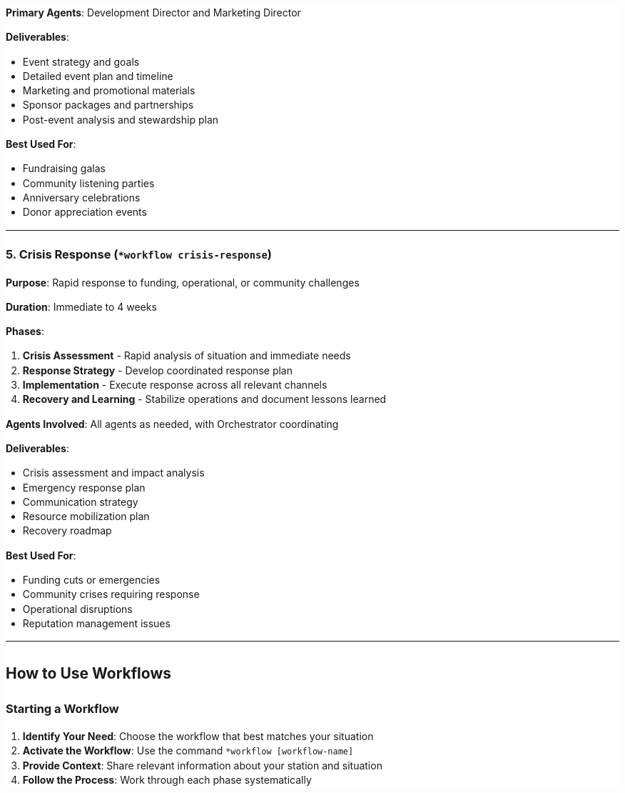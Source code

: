 **Primary Agents**: Development Director and Marketing Director

**Deliverables**:
- Event strategy and goals
- Detailed event plan and timeline
- Marketing and promotional materials
- Sponsor packages and partnerships
- Post-event analysis and stewardship plan

**Best Used For**:
- Fundraising galas
- Community listening parties
- Anniversary celebrations
- Donor appreciation events

---

### 5. Crisis Response (`*workflow crisis-response`)

**Purpose**: Rapid response to funding, operational, or community challenges

**Duration**: Immediate to 4 weeks

**Phases**:
1. **Crisis Assessment** - Rapid analysis of situation and immediate needs
2. **Response Strategy** - Develop coordinated response plan
3. **Implementation** - Execute response across all relevant channels
4. **Recovery and Learning** - Stabilize operations and document lessons learned

**Agents Involved**: All agents as needed, with Orchestrator coordinating

**Deliverables**:
- Crisis assessment and impact analysis
- Emergency response plan
- Communication strategy
- Resource mobilization plan
- Recovery roadmap

**Best Used For**:
- Funding cuts or emergencies
- Community crises requiring response
- Operational disruptions
- Reputation management issues

---

## How to Use Workflows

### Starting a Workflow

1. **Identify Your Need**: Choose the workflow that best matches your situation
2. **Activate the Workflow**: Use the command `*workflow [workflow-name]`
3. **Provide Context**: Share relevant information about your station and situation
4. **Follow the Process**: Work through each phase systematically
